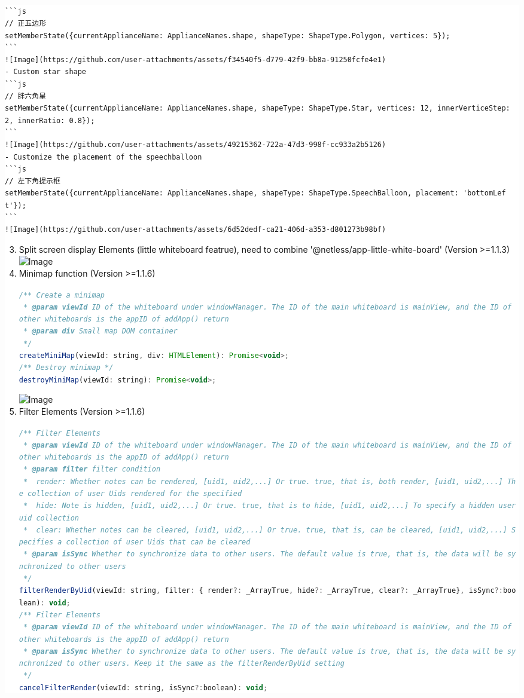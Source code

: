     ```js
    // 正五边形
    setMemberState({currentApplianceName: ApplianceNames.shape, shapeType: ShapeType.Polygon, vertices: 5});
    ```
    ![Image](https://github.com/user-attachments/assets/f34540f5-d779-42f9-bb8a-91250fcfe4e1)
    - Custom star shape
    ```js
    // 胖六角星
    setMemberState({currentApplianceName: ApplianceNames.shape, shapeType: ShapeType.Star, vertices: 12, innerVerticeStep: 2, innerRatio: 0.8});
    ```
    ![Image](https://github.com/user-attachments/assets/49215362-722a-47d3-998f-cc933a2b5126)
    - Customize the placement of the speechballoon
    ```js
    // 左下角提示框
    setMemberState({currentApplianceName: ApplianceNames.shape, shapeType: ShapeType.SpeechBalloon, placement: 'bottomLeft'});
    ```
    ![Image](https://github.com/user-attachments/assets/6d52dedf-ca21-406d-a353-d801273b98bf)


3. Split screen display Elements (little whiteboard featrue), need to combine '@netless/app-little-white-board' (Version >=1.1.3)
    ![Image](https://github.com/user-attachments/assets/20810ea6-7d85-4e72-b75f-185599fffaf8)
4. Minimap function (Version >=1.1.6)
    ```js
    /** Create a minimap
     * @param viewId ID of the whiteboard under windowManager. The ID of the main whiteboard is mainView, and the ID of other whiteboards is the appID of addApp() return
     * @param div Small map DOM container
     */
    createMiniMap(viewId: string, div: HTMLElement): Promise<void>;
    /** Destroy minimap */
    destroyMiniMap(viewId: string): Promise<void>;
    ```
    ![Image](https://github.com/user-attachments/assets/8888dc2f-ba66-4807-aa12-16530b3b8a3c)
5. Filter Elements (Version >=1.1.6)
    ```js
    /** Filter Elements
     * @param viewId ID of the whiteboard under windowManager. The ID of the main whiteboard is mainView, and the ID of other whiteboards is the appID of addApp() return
     * @param filter filter condition
     *  render: Whether notes can be rendered, [uid1, uid2,...] Or true. true, that is, both render, [uid1, uid2,...] The collection of user Uids rendered for the specified
     *  hide: Note is hidden, [uid1, uid2,...] Or true. true, that is to hide, [uid1, uid2,...] To specify a hidden user uid collection
     *  clear: Whether notes can be cleared, [uid1, uid2,...] Or true. true, that is, can be cleared, [uid1, uid2,...] Specifies a collection of user Uids that can be cleared
     * @param isSync Whether to synchronize data to other users. The default value is true, that is, the data will be synchronized to other users
     */
    filterRenderByUid(viewId: string, filter: { render?: _ArrayTrue, hide?: _ArrayTrue, clear?: _ArrayTrue}, isSync?:boolean): void;
    /** Filter Elements
     * @param viewId ID of the whiteboard under windowManager. The ID of the main whiteboard is mainView, and the ID of other whiteboards is the appID of addApp() return
     * @param isSync Whether to synchronize data to other users. The default value is true, that is, the data will be synchronized to other users. Keep it the same as the filterRenderByUid setting
     */
    cancelFilterRender(viewId: string, isSync?:boolean): void;